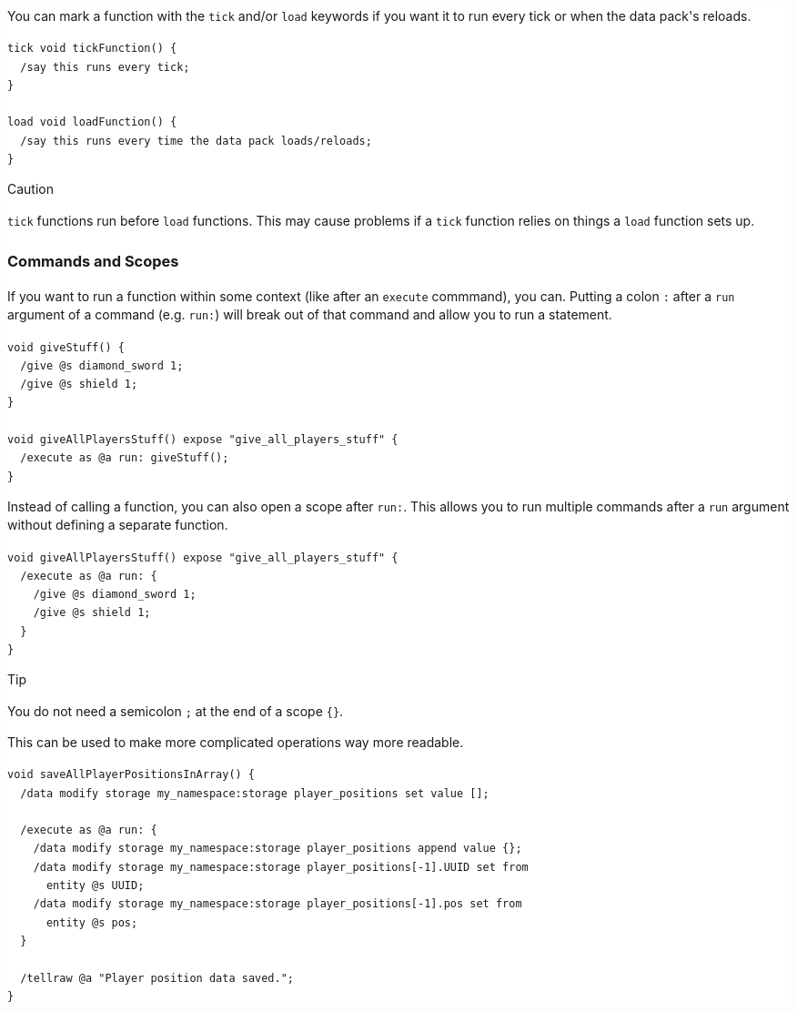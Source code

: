 You can mark a function with the `tick` and/or `load` keywords if you want it
to run every tick or when the data pack's reloads.

```mcfunc
tick void tickFunction() {
  /say this runs every tick;
}

load void loadFunction() {
  /say this runs every time the data pack loads/reloads;
}
```

> [!CAUTION]
> `tick` functions run before `load` functions. This may cause problems if a
> `tick` function relies on things a `load` function sets up.

### Commands and Scopes

If you want to run a function within some context (like after an `execute`
commmand), you can. Putting a colon `:` after a `run` argument of a command
(e.g. `run:`) will break out of that command and allow you to run a statement.

```mcfunc
void giveStuff() {
  /give @s diamond_sword 1;
  /give @s shield 1;
}

void giveAllPlayersStuff() expose "give_all_players_stuff" {
  /execute as @a run: giveStuff();
}
```

Instead of calling a function, you can also open a scope after `run:`. This
allows you to run multiple commands after a `run` argument without defining a
separate function.

```mcfunc
void giveAllPlayersStuff() expose "give_all_players_stuff" {
  /execute as @a run: {
    /give @s diamond_sword 1;
    /give @s shield 1;
  }
}
```

> [!TIP]
> You do not need a semicolon `;` at the end of a scope `{}`.

This can be used to make more complicated operations way more readable.

```mcfunc
void saveAllPlayerPositionsInArray() {
  /data modify storage my_namespace:storage player_positions set value [];

  /execute as @a run: {
    /data modify storage my_namespace:storage player_positions append value {};
    /data modify storage my_namespace:storage player_positions[-1].UUID set from
      entity @s UUID;
    /data modify storage my_namespace:storage player_positions[-1].pos set from
      entity @s pos;
  }

  /tellraw @a "Player position data saved.";
}
```
